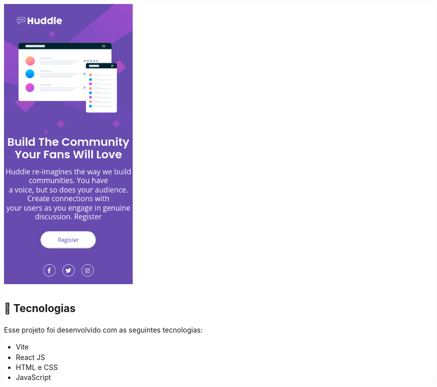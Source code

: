 <img alt="layout-player-youtube" src=".github/mobile.png" width="30%">
</p>

## 🚀 Tecnologias

Esse projeto foi desenvolvido com as seguintes tecnologias:

- Vite
- React JS
- HTML e CSS
- JavaScript
